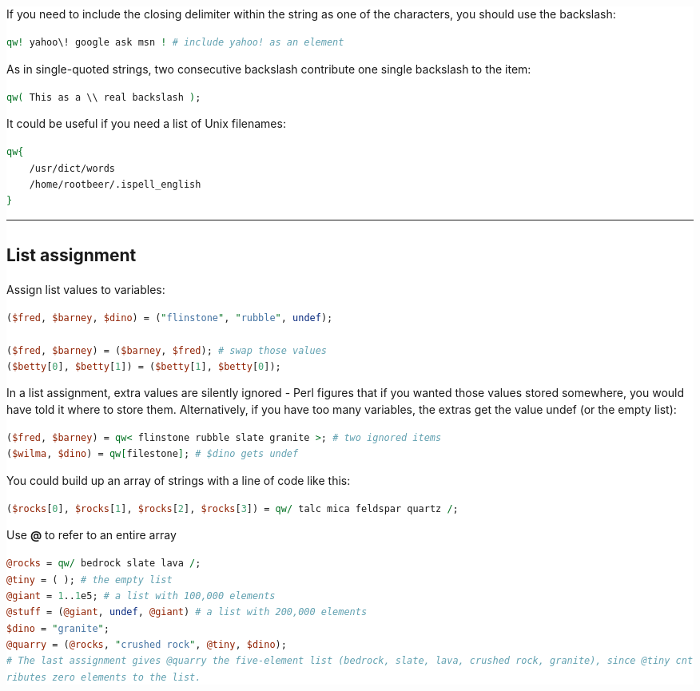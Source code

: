 If you need to include the closing delimiter within the string as one of the characters, you should use the backslash:

```perl
qw! yahoo\! google ask msn ! # include yahoo! as an element
```

As in single-quoted strings, two consecutive backslash contribute one single backslash to the item:

```perl
qw( This as a \\ real backslash );
```

It could be useful if you need a list of Unix filenames:

```perl
qw{
	/usr/dict/words
	/home/rootbeer/.ispell_english
}
```

---

## List assignment

Assign list values to variables:

```perl
($fred, $barney, $dino) = ("flinstone", "rubble", undef);

($fred, $barney) = ($barney, $fred); # swap those values
($betty[0], $betty[1]) = ($betty[1], $betty[0]);
```

In a list assignment, extra values are silently ignored - Perl figures that if you wanted those values stored somewhere, you would have told it where to store them. Alternatively, if you have too many variables, the extras get the value undef (or the empty list):

```perl
($fred, $barney) = qw< flinstone rubble slate granite >; # two ignored items
($wilma, $dino) = qw[filestone]; # $dino gets undef
```

You could build up an array of strings with a line of code like this:

```perl
($rocks[0], $rocks[1], $rocks[2], $rocks[3]) = qw/ talc mica feldspar quartz /;
```

Use **@** to refer to an entire array

```perl
@rocks = qw/ bedrock slate lava /;
@tiny = ( ); # the empty list
@giant = 1..1e5; # a list with 100,000 elements
@stuff = (@giant, undef, @giant) # a list with 200,000 elements
$dino = "granite";
@quarry = (@rocks, "crushed rock", @tiny, $dino);
# The last assignment gives @quarry the five-element list (bedrock, slate, lava, crushed rock, granite), since @tiny cntributes zero elements to the list.
```
